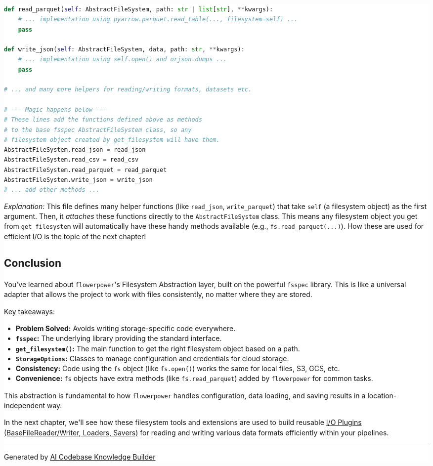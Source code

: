 ```python
def read_parquet(self: AbstractFileSystem, path: str | list[str], **kwargs):
    # ... implementation using pyarrow.parquet.read_table(..., filesystem=self) ...
    pass

def write_json(self: AbstractFileSystem, data, path: str, **kwargs):
    # ... implementation using self.open() and orjson.dumps ...
    pass

# ... and many more helpers for reading/writing formats, datasets etc.

# --- Magic happens below ---
# These lines add the functions defined above as methods
# to the base fsspec AbstractFileSystem class, so any
# filesystem object created by get_filesystem will have them.
AbstractFileSystem.read_json = read_json
AbstractFileSystem.read_csv = read_csv
AbstractFileSystem.read_parquet = read_parquet
AbstractFileSystem.write_json = write_json
# ... add other methods ...
```

*Explanation:* This file defines many helper functions (like `read_json`, `write_parquet`) that take `self` (a filesystem object) as the first argument. Then, it *attaches* these functions directly to the `AbstractFileSystem` class. This means any filesystem object you get from `get_filesystem` will automatically have these handy methods available (e.g., `fs.read_parquet(...)`). How these are used for efficient I/O is the topic of the next chapter!

## Conclusion

You've learned about `flowerpower`'s Filesystem Abstraction layer, built on the powerful `fsspec` library. This is like a universal adapter that allows the project to work with files consistently, no matter where they are stored.

Key takeaways:

*   **Problem Solved:** Avoids writing storage-specific code everywhere.
*   **`fsspec`:** The underlying library providing the standard interface.
*   **`get_filesystem()`:** The main function to get the right filesystem object based on a path.
*   **`StorageOptions`:** Classes to manage configuration and credentials for cloud storage.
*   **Consistency:** Code using the `fs` object (like `fs.open()`) works the same for local files, S3, GCS, etc.
*   **Convenience:** `fs` objects have extra methods (like `fs.read_parquet`) added by `flowerpower` for common tasks.

This abstraction is fundamental to how `flowerpower` handles configuration, data loading, and saving results in a location-independent way.

In the next chapter, we'll see how these filesystem tools and extensions are used to build reusable [I/O Plugins (BaseFileReader/Writer, Loaders, Savers)](06_i_o_plugins__basefilereader_writer__loaders__savers__.md) for reading and writing various data formats efficiently within your pipelines.

---

Generated by [AI Codebase Knowledge Builder](https://github.com/The-Pocket/Tutorial-Codebase-Knowledge)